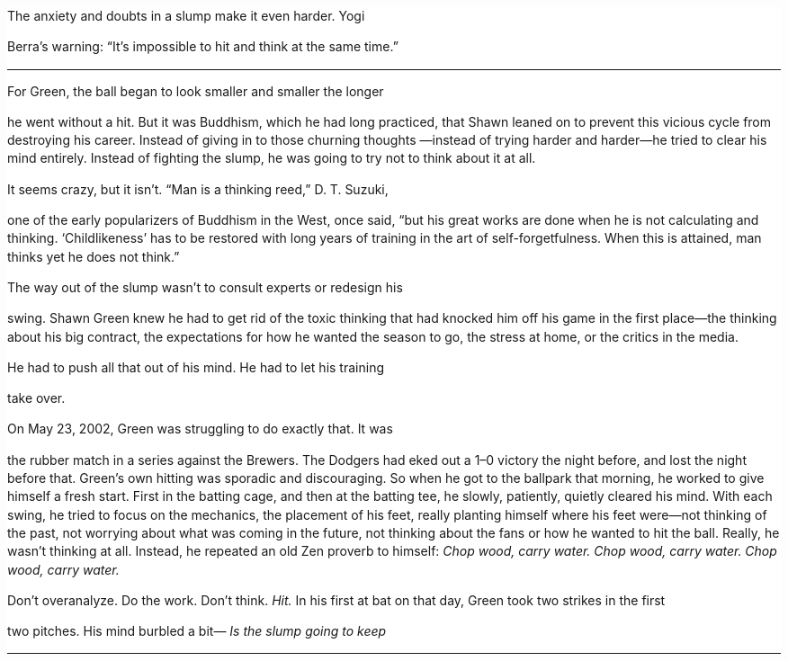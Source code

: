 The anxiety and doubts in a slump make it even harder. Yogi

Berra’s warning: “It’s impossible to hit and think at the same time.”


-----

For Green, the ball began to look smaller and smaller the longer

he went without a hit. But it was Buddhism, which he had long
practiced, that Shawn leaned on to prevent this vicious cycle from
destroying his career. Instead of giving in to those churning thoughts
—instead of trying harder and harder—he tried to clear his mind
entirely. Instead of fighting the slump, he was going to try not to
think about it at all.

It seems crazy, but it isn’t. “Man is a thinking reed,” D. T. Suzuki,

one of the early popularizers of Buddhism in the West, once said,
“but his great works are done when he is not calculating and
thinking. ‘Childlikeness’ has to be restored with long years of training
in the art of self-forgetfulness. When this is attained, man thinks yet
he does not think.”

The way out of the slump wasn’t to consult experts or redesign his

swing. Shawn Green knew he had to get rid of the toxic thinking that
had knocked him off his game in the first place—the thinking about
his big contract, the expectations for how he wanted the season to go,
the stress at home, or the critics in the media.

He had to push all that out of his mind. He had to let his training

take over.

On May 23, 2002, Green was struggling to do exactly that. It was

the rubber match in a series against the Brewers. The Dodgers had
eked out a 1–0 victory the night before, and lost the night before that.
Green’s own hitting was sporadic and discouraging. So when he got
to the ballpark that morning, he worked to give himself a fresh start.
First in the batting cage, and then at the batting tee, he slowly,
patiently, quietly cleared his mind. With each swing, he tried to focus
on the mechanics, the placement of his feet, really planting himself
where his feet were—not thinking of the past, not worrying about
what was coming in the future, not thinking about the fans or how he
wanted to hit the ball. Really, he wasn’t thinking at all. Instead, he
repeated an old Zen proverb to himself: _Chop wood, carry water._
_Chop wood, carry water. Chop wood, carry water._

Don’t overanalyze. Do the work.
Don’t think. _Hit._
In his first at bat on that day, Green took two strikes in the first

two pitches. His mind burbled a bit— _Is the slump going to keep_


-----
